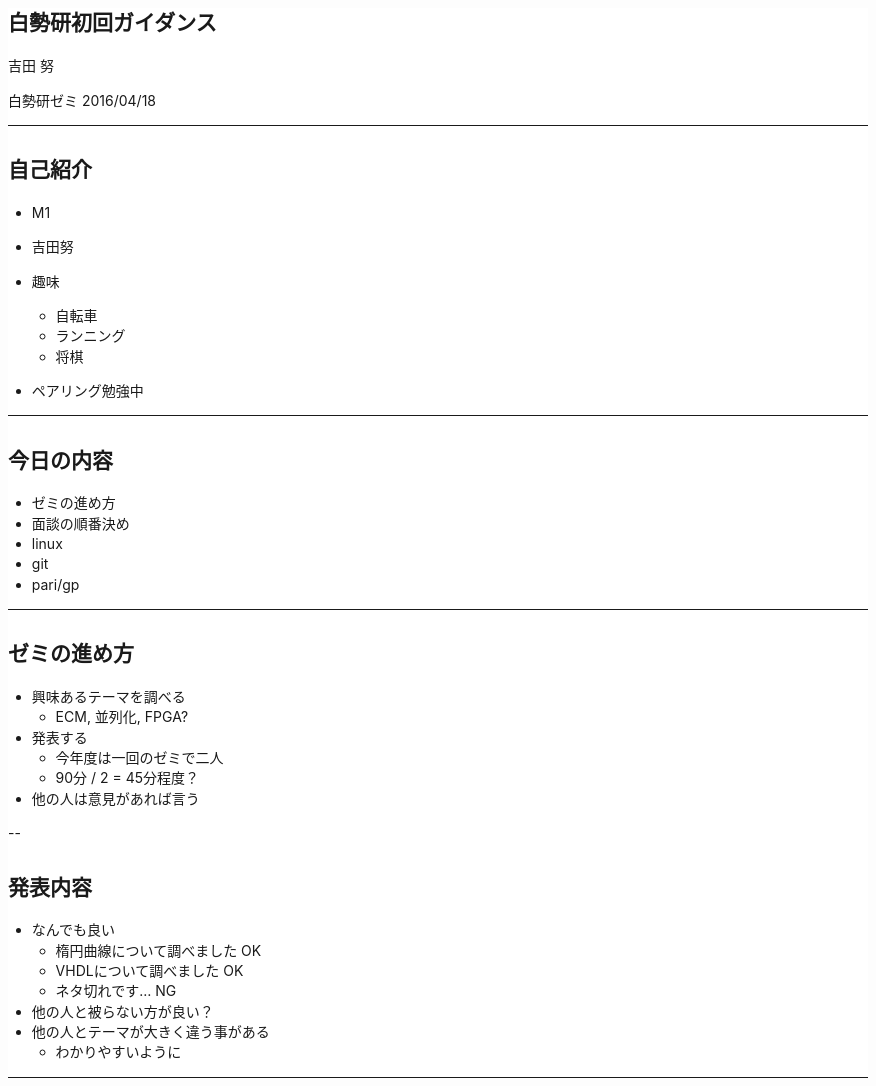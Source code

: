 ## 白勢研初回ガイダンス

吉田 努  
  
白勢研ゼミ 2016/04/18  

<style type="text/css">
	.reveal table {
		font-size: 80%;
	}
</style>

<style type="text/css">
.reveal section img {
  margin: 15px 0px;
  border: 0px;
  box-shadow: 0 0 0px rgba(0, 0, 0, 0);
}
</style>

---
## 自己紹介
- M1
- 吉田努

- 趣味
	- 自転車
	- ランニング
	- 将棋
- ペアリング勉強中

---
## 今日の内容
- ゼミの進め方
- 面談の順番決め
- linux
- git
- pari/gp

---
## ゼミの進め方
- 興味あるテーマを調べる
	- ECM, 並列化, FPGA?
- 発表する
	- 今年度は一回のゼミで二人
	- 90分 / 2 = 45分程度？
- 他の人は意見があれば言う

--
## 発表内容
- なんでも良い
	- 楕円曲線について調べました OK
	- VHDLについて調べました     OK
	- ネタ切れです…              NG
- 他の人と被らない方が良い？
- 他の人とテーマが大きく違う事がある
	- わかりやすいように

---